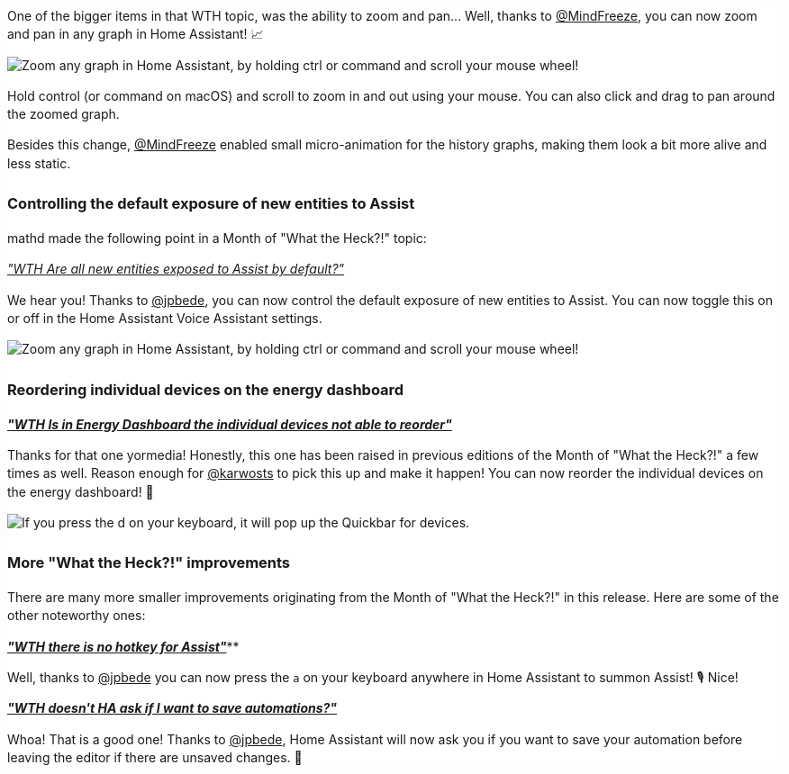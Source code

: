 One of the bigger items in that WTH topic, was the ability to zoom and pan...
Well, thanks to [@MindFreeze], you can now zoom and pan in any graph in Home
Assistant! 📈

<img class="no-shadow" alt="Zoom any graph in Home Assistant, by holding ctrl or command and scroll your mouse wheel!" src="/images/blog/2025-01/temp-zoom-graphs.gif"/>

Hold control (or command on macOS) and scroll to zoom in and out using your
mouse. You can also click and drag to pan around the zoomed graph.

Besides this change, [@MindFreeze] enabled small micro-animation for the
history graphs, making them look a bit more alive and less static.

[@MindFreeze]: https://github.com/MindFreeze

### Controlling the default exposure of new entities to Assist

mathd made the following point in a Month of "What the Heck?!" topic:

[_"WTH Are all new entities exposed to Assist by default?"_](https://community.home-assistant.io/t/wth-are-all-new-entities-exposed-to-assist-by-default/803889)

We hear you! Thanks to [@jpbede], you can now control the default exposure of
new entities to Assist. You can now toggle this on or off in the Home Assistant
Voice Assistant settings.

<img class="no-shadow" alt="Zoom any graph in Home Assistant, by holding ctrl or command and scroll your mouse wheel!" src="/images/blog/2025-01/temp-assist-expose-default.png" />

### Reordering individual devices on the energy dashboard

[_**"WTH Is in Energy Dashboard the individual devices not able to reorder"**_](https://community.home-assistant.io/t/wth-is-in-energy-dashboard-the-individual-devices-not-able-to-reorder/805051)

Thanks for that one yormedia! Honestly, this one has been raised in previous
editions of the Month of "What the Heck?!" a few times as well. Reason enough
for [@karwosts] to pick this up and make it happen! You can now reorder the
individual devices on the energy dashboard! 🔡

<img class="no-shadow" alt="If you press the d on your keyboard, it will pop up the Quickbar for devices." src="/images/blog/2025-01/temp-sortable-devices.gif"/>

### More "What the Heck?!" improvements

There are many more smaller improvements originating from the Month of "What the
Heck?!" in this release. Here are some of the other noteworthy ones:

[_**"WTH there is no hotkey for Assist"**_](https://community.home-assistant.io/t/wth-there-is-no-hotkey-for-assist/802403)**

Well, thanks to [@jpbede] you can now press the `a` on your keyboard anywhere
in Home Assistant to summon Assist! 🎙️ Nice!

[_**"WTH doesn't HA ask if I want to save automations?"**_](https://community.home-assistant.io/t/wth-doesnt-ha-ask-if-i-want-to-save-automations/804030)

Whoa! That is a good one! Thanks to [@jpbede], Home Assistant will now ask you
if you want to save your automation before leaving the editor if there are
unsaved changes. 🤖


[AES-128]: https://nl.wikipedia.org/wiki/Advanced_Encryption_Standard
[@balloob]: https://github.com/balloob
[@silamon]: https://github.com/silamon
[@jpbede]: https://github.com/jpbede
[@adam-the-hero]: https://github.com/adam-the-hero
[@autinerd]: https://github.com/autinerd
[@dan-r]: https://github.com
[@dontinelli]: https://github.com/dontinelli
[@frenck]: https://github.com/frenck
[@klaasnicolaas]: https://github.com/klaasnicolaas
[@miaucl]: https://github.com/miaucl
[@shmuelzon]: https://github.com/shmuelzon
[Cookidoo the official Thermomix recipe platform]: https://cookidoo.international/
[Cookidoo]: /integrations/cookidoo
[EHEIM Digital aquarium devices]: https://eheim.com/en_GB/aquatics/eheim-digital/
[EHEIM Digital]: /integrations/eheimdigital
[Ituran]: /integrations/ituran
[Ohme]: /integrations/ohme
[Peblar EV Charger]: https://www.peblar.com
[Peblar]: /integrations/peblar
[Powerfox]: /integrations/powerfox
[Poweropti]: https://shop.powerfox.energy/collections/frontpage
[Slide Local]: /integrations/slide_local
[Slide]: https://slide.store/
[Watergate]: /integrations/watergate
[@frenck]: https://github.com/frenck
[Lorem ipsum]: /integrations/lorem_ipsum
[@VandeurenGlenn]: https://github.com/VandeurenGlenn
[Niko Home Control]: /integrations/niko_home_control
[Stookwijzer]: /integrations/stookwijzer
[@abmantis]: https://github.com/abmantis
[@agners]: https://github.com/agners
[@jpbede]: https://github.com/jpbede
[@karwosts]: https://github.com/karwosts
[@marcinbauer85]: https://github.com/marcinbauer85
[@silamon]: https://github.com/silamon
[@wendevlin]: https://github.com/wendevlin
[logbook card]: /dashboards/logbook/
[@silamon]: https://github.com/silamon
[@simon-zumbrunnen]: https://github.com/simon-zumbrunnen
[@jrieger]: https://github.com/jrieger
[#132076]: https://github.com/home-assistant/core/pull/132076
[@andrewsayre]: https://github.com/andrewsayre
[#132213]: https://github.com/home-assistant/core/pull/132213
[@Shutgun]: https://github.com/Shutgun
[#132821]: https://github.com/home-assistant/core/pull/132821
[@jrieger]: https://github.com/jrieger
[#133108]: https://github.com/home-assistant/core/pull/133108
[@DCSBL]: https://github.com/DCSBL
[#132261]: https://github.com/home-assistant/core/pull/132261
[@epenet]: https://github.com/epenet
[#132730]: https://github.com/home-assistant/core/pull/132730
[@Bre77]: https://github.com/Bre77
[#132431]: https://github.com/home-assistant/core/pull/132431
[@bieniu]: https://github.com/bieniu
[#131921]: https://github.com/home-assistant/core/pull/131921
[@kruton]: https://github.com/kruton
[#131674]: https://github.com/home-assistant/core/pull/131674
[devblog]: https://developers.home-assistant.io/blog/